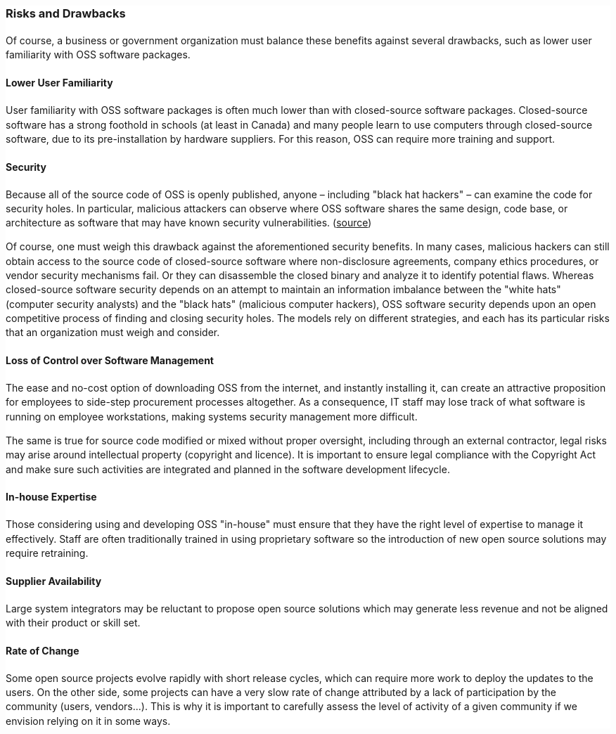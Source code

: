### Risks and Drawbacks

Of course, a business or government organization must balance these benefits against several drawbacks, such as lower user familiarity with OSS software packages.

#### Lower User Familiarity

User familiarity with OSS software packages is often much lower than with closed-source software packages. Closed-source software has a strong foothold in schools (at least in Canada) and many people learn to use computers through closed-source software, due to its pre-installation by hardware suppliers. For this reason, OSS can require more training and support.

#### Security

Because all of the source code of OSS is openly published, anyone – including "black hat hackers" – can examine the code for security holes. In particular, malicious attackers can observe where OSS software shares the same design, code base, or architecture as software that may have known security vulnerabilities. ([source](https://www.igi-global.com/book/handbook-research-open-source-software/494))

Of course, one must weigh this drawback against the aforementioned security benefits. In many cases, malicious hackers can still obtain access to the source code of closed-source software where non-disclosure agreements, company ethics procedures, or vendor security mechanisms fail. Or they can disassemble the closed binary and analyze it to identify potential flaws. Whereas closed-source software security depends on an attempt to maintain an information imbalance between the "white hats" (computer security analysts) and the "black hats" (malicious computer hackers), OSS software security depends upon an open competitive process of finding and closing security holes. The models rely on different strategies, and each has its particular risks that an organization must weigh and consider.

#### Loss of Control over Software Management

The ease and no-cost option of downloading OSS from the internet, and instantly installing it, can create an attractive proposition for employees to side-step procurement processes altogether. As a consequence, IT staff may lose track of what software is running on employee workstations, making systems security management more difficult.

The same is true for source code modified or mixed without proper oversight, including through an external contractor, legal risks may arise around intellectual property (copyright and licence). It is important to ensure legal compliance with the Copyright Act and make sure such activities are integrated and planned in the software development lifecycle.

#### In-house Expertise

Those considering using and developing OSS "in-house" must ensure that they have the right level of expertise to manage it effectively. Staff are often traditionally trained in using proprietary software so the introduction of new open source solutions may require retraining.

#### Supplier Availability

Large system integrators may be reluctant to propose open source solutions which may generate less revenue and not be aligned with their product or skill set.

#### Rate of Change

Some open source projects evolve rapidly with short release cycles, which can require more work to deploy the updates to the users. On the other side, some projects can have a very slow rate of change attributed by a lack of participation by the community (users, vendors...). This is why it is important to carefully assess the level of activity of a given community if we envision relying on it in some ways.

